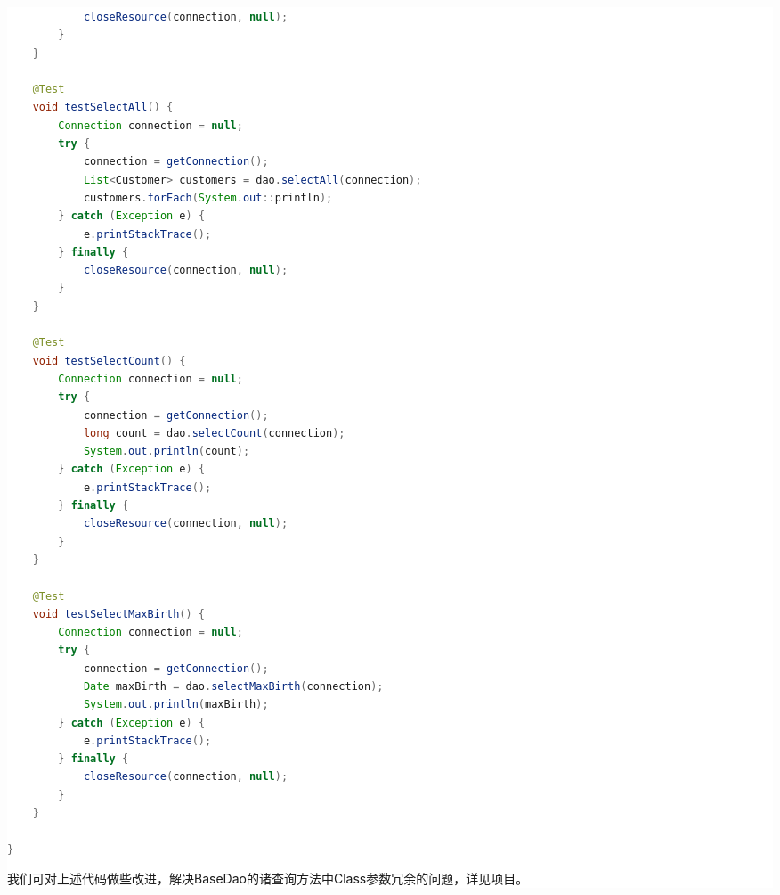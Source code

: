 ```java
			closeResource(connection, null);
		}
	}

	@Test
	void testSelectAll() {
		Connection connection = null;
		try {
			connection = getConnection();
			List<Customer> customers = dao.selectAll(connection);
			customers.forEach(System.out::println);
		} catch (Exception e) {
			e.printStackTrace();
		} finally {
			closeResource(connection, null);
		}
	}

	@Test
	void testSelectCount() {
		Connection connection = null;
		try {
			connection = getConnection();
			long count = dao.selectCount(connection);
			System.out.println(count);
		} catch (Exception e) {
			e.printStackTrace();
		} finally {
			closeResource(connection, null);
		}
	}

	@Test
	void testSelectMaxBirth() {
		Connection connection = null;
		try {
			connection = getConnection();
			Date maxBirth = dao.selectMaxBirth(connection);
			System.out.println(maxBirth);
		} catch (Exception e) {
			e.printStackTrace();
		} finally {
			closeResource(connection, null);
		}
	}

}
```

我们可对上述代码做些改进，解决BaseDao的诸查询方法中Class参数冗余的问题，详见项目。
